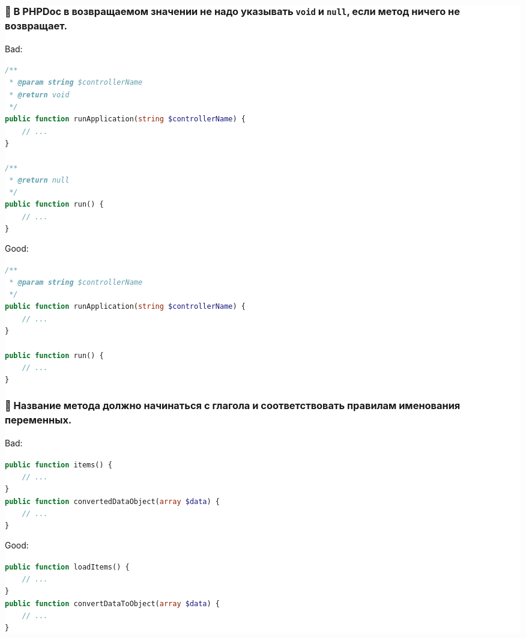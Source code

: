 ### 📖 В PHPDoc в возвращаемом значении не надо указывать `void` и `null`, если метод ничего не возвращает.

Bad:
```php
/**
 * @param string $controllerName
 * @return void
 */
public function runApplication(string $controllerName) {
    // ...
}

/**
 * @return null
 */
public function run() {
    // ...
}
```

Good:
```php
/**
 * @param string $controllerName
 */
public function runApplication(string $controllerName) {
    // ...
}

public function run() {
    // ...
}
```

### 📖 Название метода должно начинаться с глагола и соответствовать правилам именования переменных.

Bad:
```php
public function items() {
    // ...
}
public function convertedDataObject(array $data) {
    // ...
}
```

Good:
```php
public function loadItems() {
    // ...
}
public function convertDataToObject(array $data) {
    // ...
}
```
